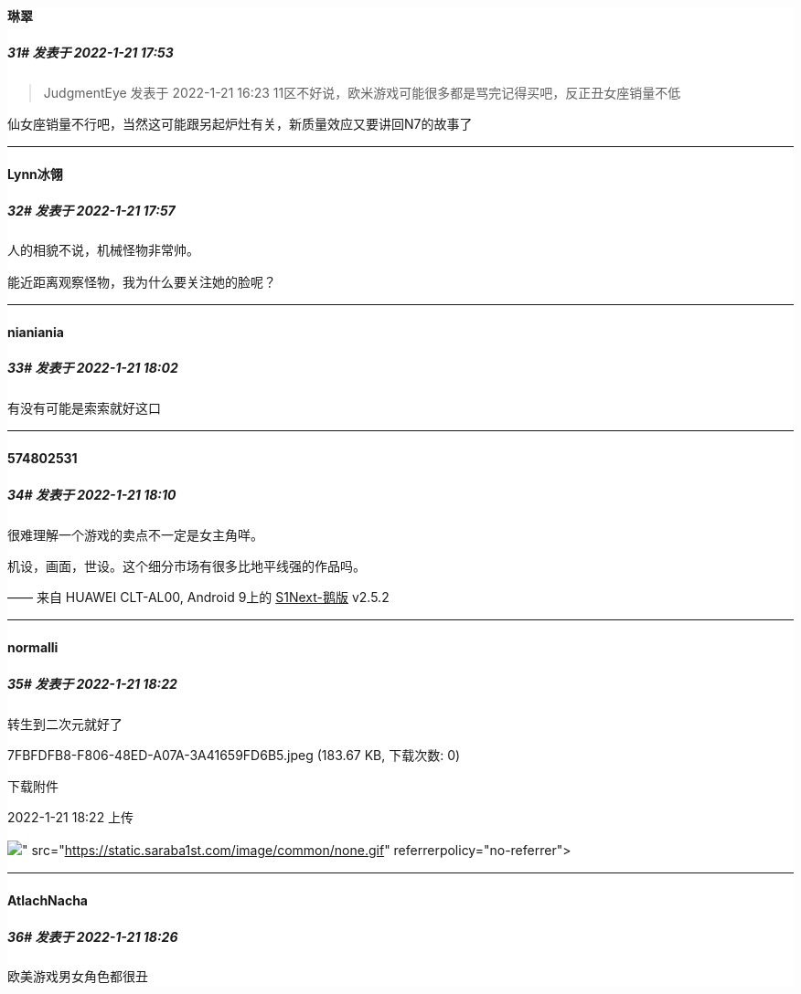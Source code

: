 ####  琳翠  
##### 31#       发表于 2022-1-21 17:53

<blockquote>JudgmentEye 发表于 2022-1-21 16:23
11区不好说，欧米游戏可能很多都是骂完记得买吧，反正丑女座销量不低</blockquote>
仙女座销量不行吧，当然这可能跟另起炉灶有关，新质量效应又要讲回N7的故事了

*****

####  Lynn冰翎  
##### 32#       发表于 2022-1-21 17:57

人的相貌不说，机械怪物非常帅。

能近距离观察怪物，我为什么要关注她的脸呢？

*****

####  nianiania  
##### 33#       发表于 2022-1-21 18:02

有没有可能是索索就好这口

*****

####  574802531  
##### 34#       发表于 2022-1-21 18:10

很难理解一个游戏的卖点不一定是女主角咩。

机设，画面，世设。这个细分市场有很多比地平线强的作品吗。

—— 来自 HUAWEI CLT-AL00, Android 9上的 [S1Next-鹅版](https://github.com/ykrank/S1-Next/releases) v2.5.2

*****

####  normalli  
##### 35#       发表于 2022-1-21 18:22

转生到二次元就好了

7FBFDFB8-F806-48ED-A07A-3A41659FD6B5.jpeg
(183.67 KB, 下载次数: 0)

下载附件

2022-1-21 18:22 上传

<img src="https://img.saraba1st.com/forum/202201/21/182231ah6vjs4heufni0cv.jpeg" referrerpolicy="no-referrer">" src="https://static.saraba1st.com/image/common/none.gif" referrerpolicy="no-referrer">

*****

####  AtlachNacha  
##### 36#       发表于 2022-1-21 18:26

欧美游戏男女角色都很丑
